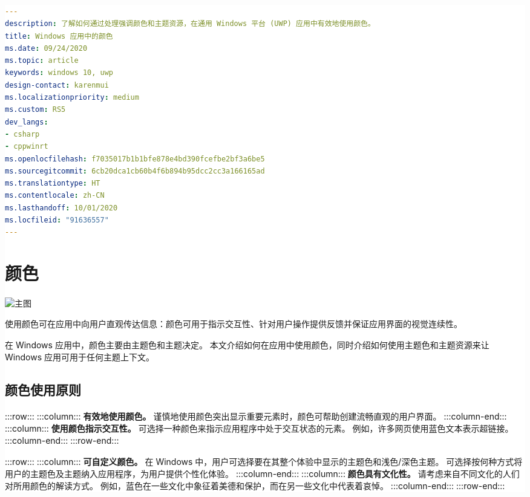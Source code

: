 ```yaml
---
description: 了解如何通过处理强调颜色和主题资源，在通用 Windows 平台 (UWP) 应用中有效地使用颜色。
title: Windows 应用中的颜色
ms.date: 09/24/2020
ms.topic: article
keywords: windows 10, uwp
design-contact: karenmui
ms.localizationpriority: medium
ms.custom: RS5
dev_langs:
- csharp
- cppwinrt
ms.openlocfilehash: f7035017b1b1bfe878e4bd390fcefbe2bf3a6be5
ms.sourcegitcommit: 6cb20dca1cb60b4f6b894b95dcc2cc3a166165ad
ms.translationtype: HT
ms.contentlocale: zh-CN
ms.lasthandoff: 10/01/2020
ms.locfileid: "91636557"
---
```

# <a name="color"></a>颜色

![主图](images/header-color.svg)

使用颜色可在应用中向用户直观传达信息：颜色可用于指示交互性、针对用户操作提供反馈并保证应用界面的视觉连续性。

在 Windows 应用中，颜色主要由主题色和主题决定。 本文介绍如何在应用中使用颜色，同时介绍如何使用主题色和主题资源来让 Windows 应用可用于任何主题上下文。

## <a name="color-principles"></a>颜色使用原则

:::row:::
    :::column:::
**有效地使用颜色。**
谨慎地使用颜色突出显示重要元素时，颜色可帮助创建流畅直观的用户界面。
    :::column-end:::
    :::column:::
**使用颜色指示交互性。**
可选择一种颜色来指示应用程序中处于交互状态的元素。 例如，许多网页使用蓝色文本表示超链接。
    :::column-end:::
:::row-end:::

:::row:::
    :::column:::
**可自定义颜色。**
在 Windows 中，用户可选择要在其整个体验中显示的主题色和浅色/深色主题。 可选择按何种方式将用户的主题色及主题纳入应用程序，为用户提供个性化体验。
    :::column-end:::
    :::column:::
**颜色具有文化性。**
请考虑来自不同文化的人们对所用颜色的解读方式。 例如，蓝色在一些文化中象征着美德和保护，而在另一些文化中代表着哀悼。
    :::column-end:::
:::row-end:::
